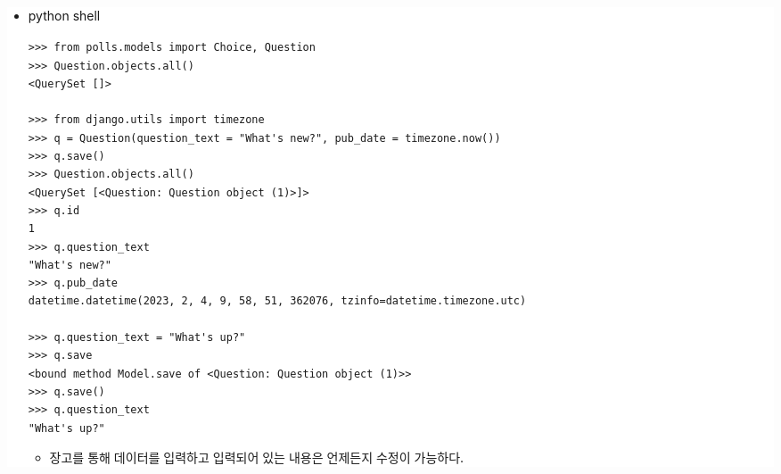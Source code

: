 
- python shell
    ```
    >>> from polls.models import Choice, Question
    >>> Question.objects.all()
    <QuerySet []>

    >>> from django.utils import timezone
    >>> q = Question(question_text = "What's new?", pub_date = timezone.now())
    >>> q.save()
    >>> Question.objects.all()
    <QuerySet [<Question: Question object (1)>]>
    >>> q.id
    1
    >>> q.question_text
    "What's new?"
    >>> q.pub_date
    datetime.datetime(2023, 2, 4, 9, 58, 51, 362076, tzinfo=datetime.timezone.utc)

    >>> q.question_text = "What's up?"
    >>> q.save
    <bound method Model.save of <Question: Question object (1)>>
    >>> q.save()
    >>> q.question_text
    "What's up?"
    ```
    - 장고를 통해 데이터를 입력하고 입력되어 있는 내용은 언제든지 수정이 가능하다.